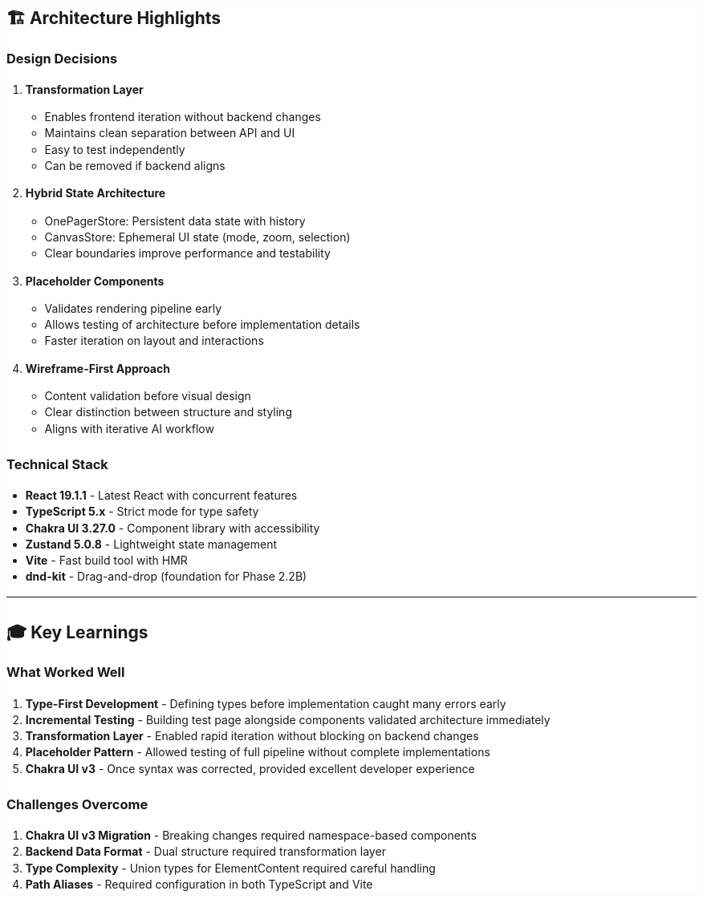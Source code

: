 
## 🏗️ Architecture Highlights

### Design Decisions

1. **Transformation Layer**
   - Enables frontend iteration without backend changes
   - Maintains clean separation between API and UI
   - Easy to test independently
   - Can be removed if backend aligns

2. **Hybrid State Architecture**
   - OnePagerStore: Persistent data state with history
   - CanvasStore: Ephemeral UI state (mode, zoom, selection)
   - Clear boundaries improve performance and testability

3. **Placeholder Components**
   - Validates rendering pipeline early
   - Allows testing of architecture before implementation details
   - Faster iteration on layout and interactions

4. **Wireframe-First Approach**
   - Content validation before visual design
   - Clear distinction between structure and styling
   - Aligns with iterative AI workflow

### Technical Stack

- **React 19.1.1** - Latest React with concurrent features
- **TypeScript 5.x** - Strict mode for type safety
- **Chakra UI 3.27.0** - Component library with accessibility
- **Zustand 5.0.8** - Lightweight state management
- **Vite** - Fast build tool with HMR
- **dnd-kit** - Drag-and-drop (foundation for Phase 2.2B)

---

## 🎓 Key Learnings

### What Worked Well

1. **Type-First Development** - Defining types before implementation caught many errors early
2. **Incremental Testing** - Building test page alongside components validated architecture immediately
3. **Transformation Layer** - Enabled rapid iteration without blocking on backend changes
4. **Placeholder Pattern** - Allowed testing of full pipeline without complete implementations
5. **Chakra UI v3** - Once syntax was corrected, provided excellent developer experience

### Challenges Overcome

1. **Chakra UI v3 Migration** - Breaking changes required namespace-based components
2. **Backend Data Format** - Dual structure required transformation layer
3. **Type Complexity** - Union types for ElementContent required careful handling
4. **Path Aliases** - Required configuration in both TypeScript and Vite
